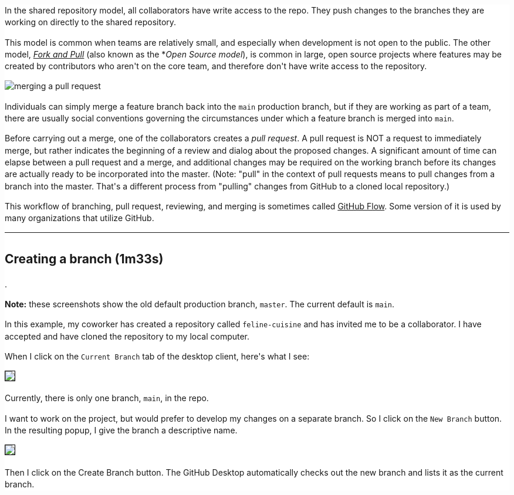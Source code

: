 In the shared repository model, all collaborators have write access to the repo.  They push changes to the branches they are working on directly to the shared repository. 

This model is common when teams are relatively small, and especially when development is not open to the public.  The other model, [*Fork and Pull*](../../../control/github/fork/) (also known as the **Open Source model*), is common in large, open source projects where features may be created by contributors who aren't on the core team, and therefore don't have write access to the repository. 

![merging a pull request](../../../manage/control/github/images-ways/shared-repo-merge.png)

Individuals can simply merge a feature branch back into the `main` production branch, but if they are working as part of a team, there are usually social conventions governing the circumstances under which a feature branch is merged into `main`. 

Before carrying out a merge, one of the collaborators creates a *pull request*.  A pull request is NOT a request to immediately merge, but rather indicates the beginning of a review and dialog about the proposed changes.  A significant amount of time can elapse between a pull request and a merge, and additional changes may be required on the working branch before its changes are actually ready to be incorporated into the master.  (Note: "pull" in the context of pull requests means to pull changes from a branch into the master.  That's a different process from "pulling" changes from GitHub to a cloned local repository.)

This workflow of branching, pull request, reviewing, and merging is sometimes called [GitHub Flow](https://docs.github.com/en/get-started/quickstart/github-flow). Some version of it is used by many organizations that utilize GitHub.


----

## Creating a branch (1m33s)

<iframe width="1120" height="630" src="https://www.youtube.com/embed/DfSS7wep2As" frameborder="0" allow="accelerometer; autoplay; encrypted-media; gyroscope; picture-in-picture" allowfullscreen></iframe>

. 

**Note:** these screenshots show the old default production branch, `master`. The current default is `main`.

In this example, my coworker has created a repository called `feline-cuisine` and has invited me to be a collaborator.  I have accepted and have cloned the repository to my local computer.  

When I click on the `Current Branch` tab of the desktop client, here's what I see:

<img src="../../../manage/control/github/images-branch/desktop-branches.png" style="border:1px solid black">

Currently, there is only one branch, `main`,  in the repo.

I want to work on the project, but would prefer to develop my changes on a separate branch.  So I click on the `New Branch` button.  In the resulting popup, I give the branch a descriptive name.

<img src="../../../manage/control/github/images-branch/desktop-enter-branch-title.png" style="border:1px solid black">

Then I click on the Create Branch button.  The GitHub Desktop automatically checks out the new branch and lists it as the current branch.  
